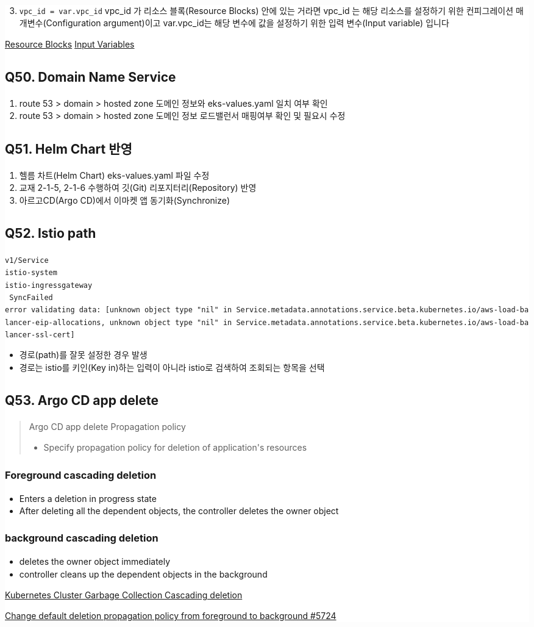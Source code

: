 3. `vpc_id = var.vpc_id`
  vpc_id 가 리소스 블록(Resource Blocks) 안에 있는 거라면 vpc_id 는 해당 리소스를 설정하기 위한 컨피그레이션 매개변수(Configuration argument)이고 var.vpc_id는 해당 변수에 값을 설정하기 위한 입력 변수(Input variable) 입니다

  [Resource Blocks](https://developer.hashicorp.com/terraform/language/resources/syntax)
  [Input Variables](https://developer.hashicorp.com/terraform/language/values/variables)
## Q50. Domain Name Service

1. route 53 > domain > hosted zone 도메인 정보와 eks-values.yaml 일치 여부 확인
2. route 53 > domain > hosted zone 도메인 정보 로드밸런서 매핑여부 확인 및 필요시 수정

## Q51. Helm Chart 반영

1. 헬름 차트(Helm Chart) eks-values.yaml 파일 수정
2. 교재 2-1-5,  2-1-6 수행하여 깃(Git) 리포지터리(Repository) 반영
3. 아르고CD(Argo CD)에서 이마켓 앱 동기화(Synchronize)

## Q52. Istio path

```text
v1/Service
istio-system
istio-ingressgateway
 SyncFailed
error validating data: [unknown object type "nil" in Service.metadata.annotations.service.beta.kubernetes.io/aws-load-balancer-eip-allocations, unknown object type "nil" in Service.metadata.annotations.service.beta.kubernetes.io/aws-load-balancer-ssl-cert]
```

* 경로(path)를 잘못 설정한 경우 발생
* 경로는 istio를 키인(Key in)하는 입력이 아니라 istio로 검색하여 조회되는 항목을 선택

## Q53. Argo CD app delete

>Argo CD app delete Propagation policy
>
>* Specify propagation policy for deletion of application's resources

### Foreground cascading deletion

* Enters a deletion in progress state
* After deleting all the dependent objects, the controller deletes the owner object
### background cascading deletion

* deletes the owner object immediately  
* controller cleans up the dependent objects in the background

[Kubernetes Cluster Garbage Collection Cascading deletion](https://kubernetes.io/docs/concepts/architecture/garbage-collection/#cascading-deletion)

[Change default deletion propagation policy from foreground to background #5724
](https://github.com/argoproj/argo-cd/issues/5724)
